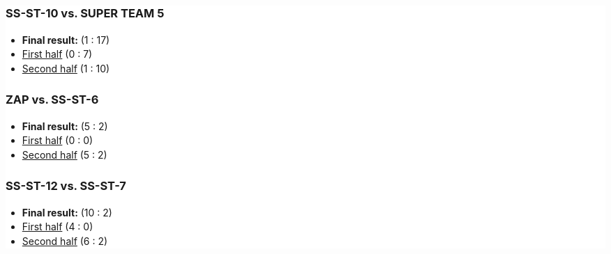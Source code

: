 
### SS-ST-10 vs. SUPER TEAM 5
- **Final result:** (1 : 17)
- [First half](https://robocupjuniortc.github.io/soccersim-outputs-2021/worldcup-superteam-outputs/sst21_1_g1_r13_4-1/sst21_1_g1_r13_4_-_1_-_SUPER_TEAM_5_vs_SS-ST-10-20210626T033533-new.html) (0 : 7)
- [Second half](https://robocupjuniortc.github.io/soccersim-outputs-2021/worldcup-superteam-outputs/sst21_1_g1_r13_4-2/sst21_1_g1_r13_4_-_2_-_SS-ST-10_vs_SUPER_TEAM_5-20210626T034132-new.html) (1 : 10)


### ZAP vs. SS-ST-6
- **Final result:** (5 : 2)
- [First half](https://robocupjuniortc.github.io/soccersim-outputs-2021/worldcup-superteam-outputs/sst21_1_g1_r13_5-1/sst21_1_g1_r13_5_-_1_-_SS-ST-6_vs_ZAP-20210626T034745-new.html) (0 : 0)
- [Second half](https://robocupjuniortc.github.io/soccersim-outputs-2021/worldcup-superteam-outputs/sst21_1_g1_r13_5-2/sst21_1_g1_r13_5_-_2_-_ZAP_vs_SS-ST-6-20210626T035407-new.html) (5 : 2)


### SS-ST-12 vs.  SS-ST-7
- **Final result:** (10 : 2)
- [First half](https://robocupjuniortc.github.io/soccersim-outputs-2021/worldcup-superteam-outputs/sst21_1_g1_r13_6-1/sst21_1_g1_r13_6_-_1_-__SS-ST-7_vs_SS-ST-12-20210626T040040-new.html) (4 : 0)
- [Second half](https://robocupjuniortc.github.io/soccersim-outputs-2021/worldcup-superteam-outputs/sst21_1_g1_r13_6-2/sst21_1_g1_r13_6_-_2_-_SS-ST-12_vs__SS-ST-7-20210626T040648-new.html) (6 : 2)
